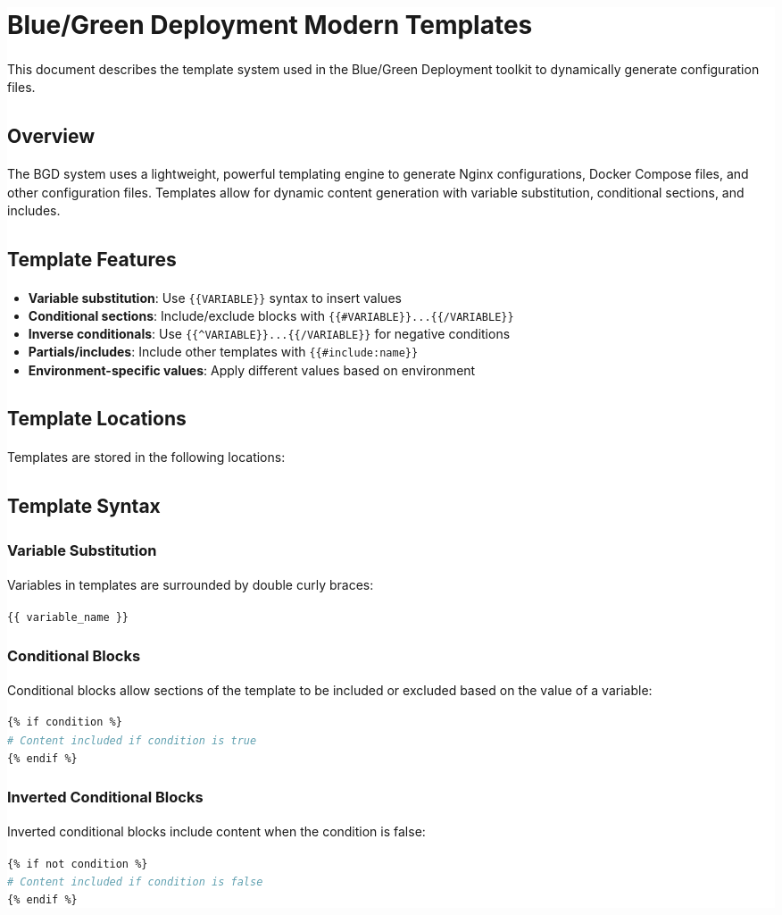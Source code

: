 # Blue/Green Deployment Modern Templates

This document describes the template system used in the Blue/Green Deployment toolkit to dynamically generate configuration files.

## Overview

The BGD system uses a lightweight, powerful templating engine to generate Nginx configurations, Docker Compose files, and other configuration files. Templates allow for dynamic content generation with variable substitution, conditional sections, and includes.

## Template Features

- **Variable substitution**: Use `{{VARIABLE}}` syntax to insert values
- **Conditional sections**: Include/exclude blocks with `{{#VARIABLE}}...{{/VARIABLE}}`
- **Inverse conditionals**: Use `{{^VARIABLE}}...{{/VARIABLE}}` for negative conditions
- **Partials/includes**: Include other templates with `{{#include:name}}`
- **Environment-specific values**: Apply different values based on environment

## Template Locations

Templates are stored in the following locations:

## Template Syntax

### Variable Substitution

Variables in templates are surrounded by double curly braces:
```bash
{{ variable_name }}
```

### Conditional Blocks

Conditional blocks allow sections of the template to be included or excluded based on the value of a variable:
```bash
{% if condition %}
# Content included if condition is true
{% endif %}
```

### Inverted Conditional Blocks

Inverted conditional blocks include content when the condition is false:
```bash
{% if not condition %}
# Content included if condition is false
{% endif %}
```
